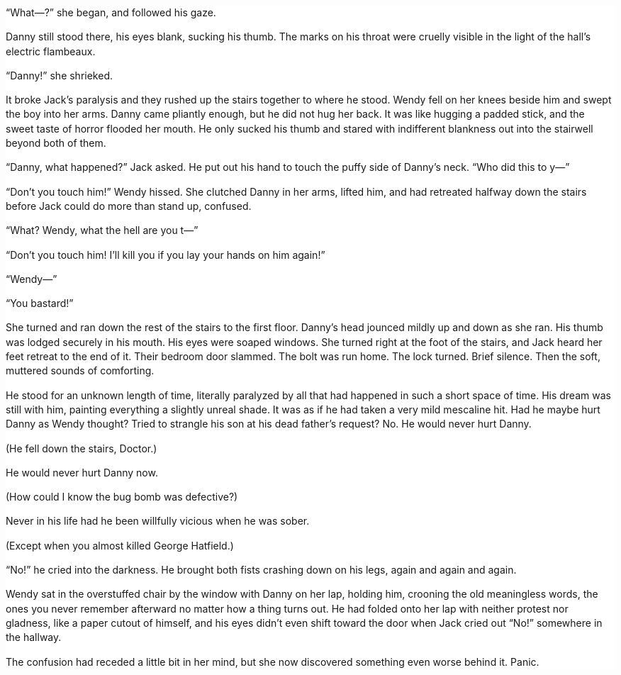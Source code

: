 “What—?” she began, and followed his gaze.

Danny still stood there, his eyes blank, sucking his thumb. The marks on his throat were cruelly visible in the light of the hall’s electric flambeaux.

“Danny!” she shrieked.

It broke Jack’s paralysis and they rushed up the stairs together to where he stood. Wendy fell on her knees beside him and swept the boy into her arms. Danny came pliantly enough, but he did not hug her back. It was like hugging a padded stick, and the sweet taste of horror flooded her mouth. He only sucked his thumb and stared with indifferent blankness out into the stairwell beyond both of them.

“Danny, what happened?” Jack asked. He put out his hand to touch the puffy side of Danny’s neck. “Who did this to y—”

“Don’t you touch him!” Wendy hissed. She clutched Danny in her arms, lifted him, and had retreated halfway down the stairs before Jack could do more than stand up, confused.

“What? Wendy, what the hell are you t—”

“Don’t you touch him! I’ll kill you if you lay your hands on him again!”

“Wendy—”

“You bastard!”

She turned and ran down the rest of the stairs to the first floor. Danny’s head jounced mildly up and down as she ran. His thumb was lodged securely in his mouth. His eyes were soaped windows. She turned right at the foot of the stairs, and Jack heard her feet retreat to the end of it. Their bedroom door slammed. The bolt was run home. The lock turned. Brief silence. Then the soft, muttered sounds of comforting.

He stood for an unknown length of time, literally paralyzed by all that had happened in such a short space of time. His dream was still with him, painting everything a slightly unreal shade. It was as if he had taken a very mild mescaline hit. Had he maybe hurt Danny as Wendy thought? Tried to strangle his son at his dead father’s request? No. He would never hurt Danny.

(He fell down the stairs, Doctor.)

He would never hurt Danny now.

(How could I know the bug bomb was defective?)

Never in his life had he been willfully vicious when he was sober.

(Except when you almost killed George Hatfield.)

“No!” he cried into the darkness. He brought both fists crashing down on his legs, again and again and again.



Wendy sat in the overstuffed chair by the window with Danny on her lap, holding him, crooning the old meaningless words, the ones you never remember afterward no matter how a thing turns out. He had folded onto her lap with neither protest nor gladness, like a paper cutout of himself, and his eyes didn’t even shift toward the door when Jack cried out “No!” somewhere in the hallway.

The confusion had receded a little bit in her mind, but she now discovered something even worse behind it. Panic.
